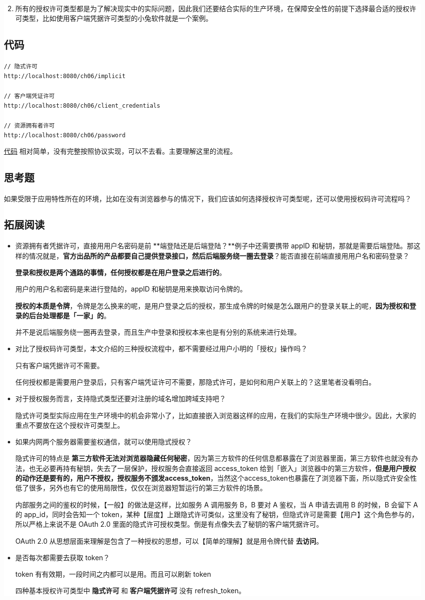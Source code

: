 2. 所有的授权许可类型都是为了解决现实中的实际问题，因此我们还要结合实际的生产环境，在保障安全性的前提下选择最合适的授权许可类型，比如使用客户端凭据许可类型的小兔软件就是一个案例。

## 代码

```
// 隐式许可
http://localhost:8080/ch06/implicit

// 客户端凭证许可
http://localhost:8080/ch06/client_credentials

// 资源拥有者许可
http://localhost:8080/ch06/password
```

[代码](https://github.com/zq99299/myoath2-demo/blob/main/oauth-server/src/main/java/cn/mrcode/myoath2/oauthserver/ch06/Ch06OathServerController.java) 相对简单，没有完整按照协议实现，可以不去看。主要理解这里的流程。

## 思考题

如果受限于应用特性所在的环境，比如在没有浏览器参与的情况下，我们应该如何选择授权许可类型呢，还可以使用授权码许可流程吗？

## 拓展阅读

- 资源拥有者凭据许可，直接用用户名密码是前 **端登陆还是后端登陆？**例子中还需要携带 appID 和秘钥，那就是需要后端登陆。那这样的情况就是，**官方出品所的产品都要自己提供登录接口，然后后端服务绕一圈去登录**？能否直接在前端直接用用户名和密码登录？

  **登录和授权是两个通路的事情，任何授权都是在用户登录之后进行的**。

  用户的用户名和密码是来进行登陆的，appID 和秘钥是用来换取访问令牌的。

  **授权的本质是令牌**，令牌是怎么换来的呢，是用户登录之后的授权，那生成令牌的时候是怎么跟用户的登录关联上的呢，**因为授权和登录的后台处理都是「一家」的**。

  并不是说后端服务绕一圈再去登录，而且生产中登录和授权本来也是有分别的系统来进行处理。

- 对比了授权码许可类型，本文介绍的三种授权流程中，都不需要经过用户小明的「授权」操作吗？

  只有客户端凭据许可不需要。

  任何授权都是需要用户登录后，只有客户端凭证许可不需要，那隐式许可，是如何和用户关联上的？这里笔者没看明白。

- 对于授权服务而言，支持隐式类型还要对注册的域名增加跨域支持吧？

   隐式许可类型实际应用在生产环境中的机会非常小了，比如直接嵌入浏览器这样的应用，在我们的实际生产环境中很少。因此，大家的重点不要放在这个授权许可类型上。

- 如果内网两个服务器需要鉴权通信，就可以使用隐式授权？

  隐式许可的特点是  **第三方软件无法对浏览器隐藏任何秘密**，因为第三方软件的任何信息都暴露在了浏览器里面，第三方软件也就没有办法，也无必要再持有秘钥，失去了一层保护，授权服务会直接返回 access_token 给到「嵌入」浏览器中的第三方软件，**但是用户授权的动作还是要有的，用户不授权，授权服务不颁发access_token**，当然这个access_token也暴露在了浏览器下面，所以隐式许安全性低了很多，另外也有它的使用局限性，仅仅在浏览器短暂运行的第三方软件的场景。

  内部服务之间的鉴权的时候，【一般】的做法是这样，比如服务 A 调用服务 B，B 要对 A 鉴权，当 A 申请去调用 B 的时候，B 会留下 A 的 app_id，同时会告知一个 token，某种【层度】上跟隐式许可类似，这里没有了秘钥，但隐式许可是需要【用户】这个角色参与的，所以严格上来说不是 OAuth 2.0 里面的隐式许可授权类型。倒是有点像失去了秘钥的客户端凭据许可。

  OAuth 2.0 从思想层面来理解是包含了一种授权的思想，可以【简单的理解】就是用令牌代替 **去访问**。

- 是否每次都需要去获取 token？

  token 有有效期，一段时间之内都可以是用。而且可以刷新 token

  四种基本授权许可类型中 **隐式许可** 和 **客户端凭据许可** 没有 refresh_token。

